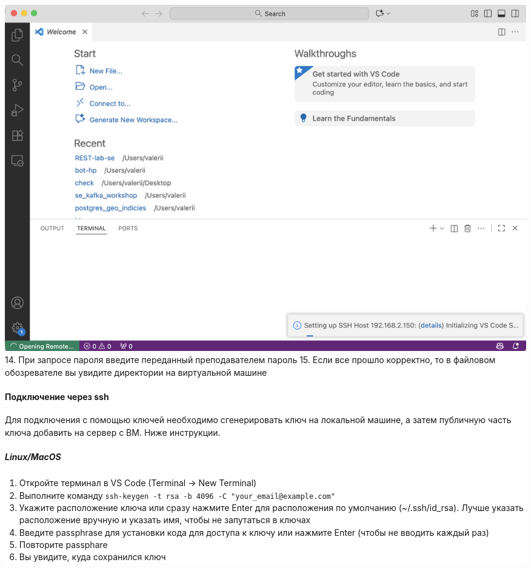 ![](./remote.png)
14. При запросе пароля введите переданный преподавателем пароль
15. Если все прошло корректно, то в файловом обозревателе вы увидите директории на виртуальной машине
#### Подключение через ssh
Для подключения с помощью ключей необходимо сгенерировать ключ на локальной машине, а затем публичную часть ключа добавить на сервер с ВМ. Ниже инструкции.
##### Linux/MacOS
1. Откройте терминал в VS Code (Terminal -> New Terminal)
2. Выполните команду ```ssh-keygen -t rsa -b 4096 -C "your_email@example.com"```
3. Укажите расположение ключа или сразу нажмите Enter для расположения по умолчанию (~/.ssh/id_rsa). Лучше указать расположение вручную и указать имя, чтобы не запутаться в ключах
4. Введите passphrase для установки кода для доступа к ключу или нажмите Enter (чтобы не вводить каждый раз)
5. Повторите passphare
6. Вы увидите, куда сохранился ключ